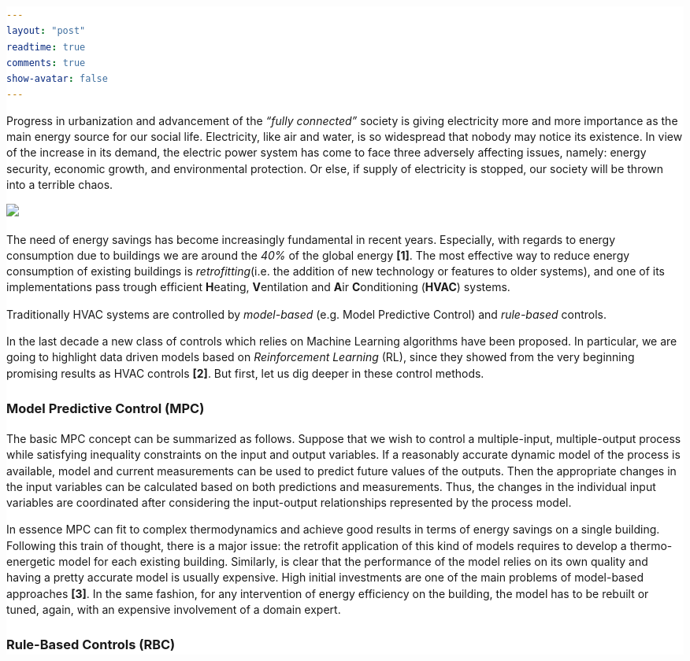 ```yaml
---
layout: "post"
readtime: true
comments: true
show-avatar: false
---
```


Progress in urbanization and advancement of the *“fully connected”* society is giving electricity more and more importance as the main energy source for our social life. Electricity, like air and water, is so widespread that nobody may notice its existence. In view of the increase in its demand, the electric power system has come to face three adversely affecting issues, namely: energy security, economic growth, and environmental protection. Or else, if supply of electricity is stopped, our society will be thrown into a terrible chaos. 

![](https://blogs.ei.columbia.edu/wp-content/uploads/2018/06/ClimateModel-768x527.jpg)


The need of energy savings has become increasingly fundamental in recent years. Especially, with regards to energy consumption due to buildings we are around the *40%* of the global energy **[1]**. The most effective way to reduce energy consumption of existing buildings is *retrofitting*(i.e. the addition of new technology or features to older systems), and one of its implementations pass trough efficient **H**eating, **V**entilation and **A**ir **C**onditioning (**HVAC**) systems.

Traditionally HVAC systems are controlled by *model-based* (e.g. Model Predictive Control) and *rule-based* controls. 

In the last decade a new class of controls which relies on Machine Learning algorithms have been proposed. In particular, we are going to highlight data driven models based on *Reinforcement Learning* (RL), since they showed from the very beginning promising results as HVAC controls **[2]**. But first, let us dig deeper in these control methods. 

### Model Predictive Control (MPC) 

The basic MPC concept can be summarized as follows. Suppose that we wish to control a multiple-input, multiple-output process while satisfying inequality constraints on the input and output variables. If a reasonably accurate dynamic model of the process is available, model and current measurements can be used to predict future values of the outputs. Then the appropriate changes in the input variables can be calculated based on both predictions and measurements. Thus, the changes in the individual input variables are coordinated after considering the input-output relationships represented by the process model.

In essence MPC can fit to complex thermodynamics and achieve good results in terms of energy savings on a single building. Following this train of thought, there is a major issue: the retrofit application of this kind of models requires to develop a thermo-energetic model for each existing building. Similarly, is clear that the performance of the model relies on its own quality and having a pretty accurate model is usually expensive. High initial investments are one of the main problems of model-based approaches **[3]**. In the same fashion, for any intervention of energy efficiency on the building, the model has to be rebuilt or tuned, again, with an expensive involvement of a domain expert. 

### Rule-Based Controls (RBC)
